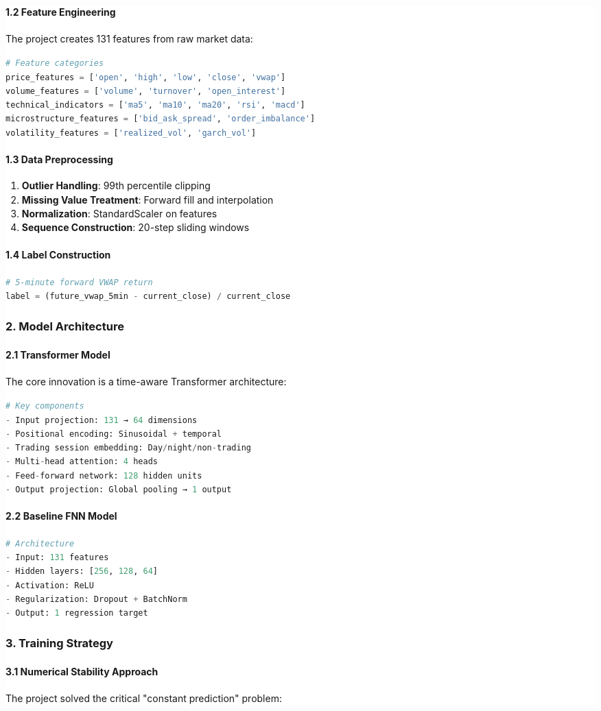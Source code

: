 #### 1.2 Feature Engineering
The project creates 131 features from raw market data:

```python
# Feature categories
price_features = ['open', 'high', 'low', 'close', 'vwap']
volume_features = ['volume', 'turnover', 'open_interest']
technical_indicators = ['ma5', 'ma10', 'ma20', 'rsi', 'macd']
microstructure_features = ['bid_ask_spread', 'order_imbalance']
volatility_features = ['realized_vol', 'garch_vol']
```

#### 1.3 Data Preprocessing
1. **Outlier Handling**: 99th percentile clipping
2. **Missing Value Treatment**: Forward fill and interpolation
3. **Normalization**: StandardScaler on features
4. **Sequence Construction**: 20-step sliding windows

#### 1.4 Label Construction
```python
# 5-minute forward VWAP return
label = (future_vwap_5min - current_close) / current_close
```

### 2. Model Architecture

#### 2.1 Transformer Model
The core innovation is a time-aware Transformer architecture:

```python
# Key components
- Input projection: 131 → 64 dimensions
- Positional encoding: Sinusoidal + temporal
- Trading session embedding: Day/night/non-trading
- Multi-head attention: 4 heads
- Feed-forward network: 128 hidden units
- Output projection: Global pooling → 1 output
```

#### 2.2 Baseline FNN Model
```python
# Architecture
- Input: 131 features
- Hidden layers: [256, 128, 64]
- Activation: ReLU
- Regularization: Dropout + BatchNorm
- Output: 1 regression target
```

### 3. Training Strategy

#### 3.1 Numerical Stability Approach
The project solved the critical "constant prediction" problem:
